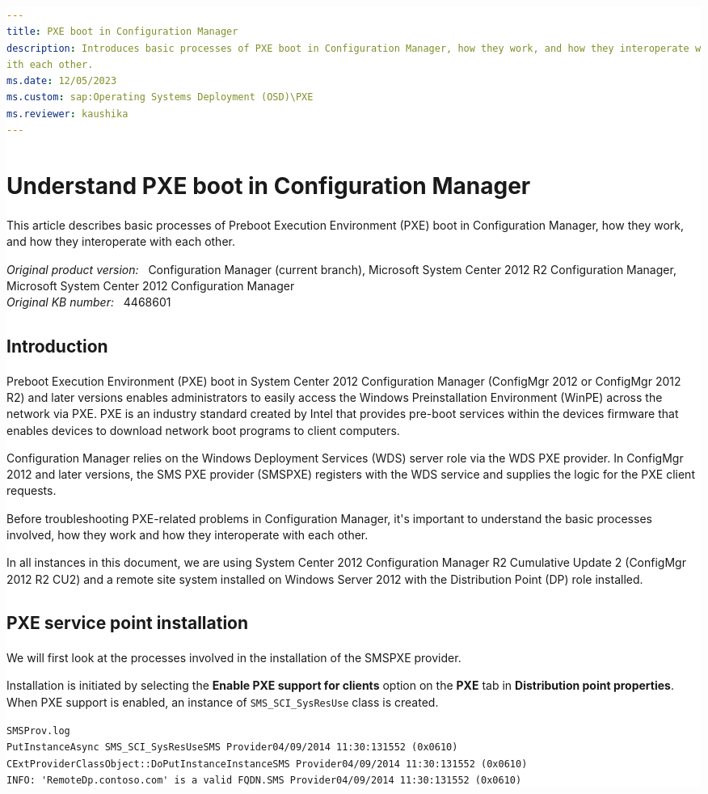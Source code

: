 ```yaml
---
title: PXE boot in Configuration Manager
description: Introduces basic processes of PXE boot in Configuration Manager, how they work, and how they interoperate with each other.
ms.date: 12/05/2023
ms.custom: sap:Operating Systems Deployment (OSD)\PXE
ms.reviewer: kaushika
---
```

# Understand PXE boot in Configuration Manager

This article describes basic processes of Preboot Execution Environment (PXE) boot in Configuration Manager, how they work, and how they interoperate with each other.

_Original product version:_ &nbsp; Configuration Manager (current branch), Microsoft System Center 2012 R2 Configuration Manager, Microsoft System Center 2012 Configuration Manager  
_Original KB number:_ &nbsp; 4468601

## Introduction

Preboot Execution Environment (PXE) boot in System Center 2012 Configuration Manager (ConfigMgr 2012 or ConfigMgr 2012 R2) and later versions enables administrators to easily access the Windows Preinstallation Environment (WinPE) across the network via PXE. PXE is an industry standard created by Intel that provides pre-boot services within the devices firmware that enables devices to download network boot programs to client computers.

Configuration Manager relies on the Windows Deployment Services (WDS) server role via the WDS PXE provider. In ConfigMgr 2012 and later versions, the SMS PXE provider (SMSPXE) registers with the WDS service and supplies the logic for the PXE client requests.

Before troubleshooting PXE-related problems in Configuration Manager, it's important to understand the basic processes involved, how they work and how they interoperate with each other.

In all instances in this document, we are using System Center 2012 Configuration Manager R2 Cumulative Update 2 (ConfigMgr 2012 R2 CU2) and a remote site system installed on Windows Server 2012 with the Distribution Point (DP) role installed.

## PXE service point installation

We will first look at the processes involved in the installation of the SMSPXE provider.

Installation is initiated by selecting the **Enable PXE support for clients** option on the **PXE** tab in **Distribution point properties**. When PXE support is enabled, an instance of `SMS_SCI_SysResUse` class is created.

```output
SMSProv.log  
PutInstanceAsync SMS_SCI_SysResUseSMS Provider04/09/2014 11:30:131552 (0x0610)  
CExtProviderClassObject::DoPutInstanceInstanceSMS Provider04/09/2014 11:30:131552 (0x0610)  
INFO: 'RemoteDp.contoso.com' is a valid FQDN.SMS Provider04/09/2014 11:30:131552 (0x0610)
```
